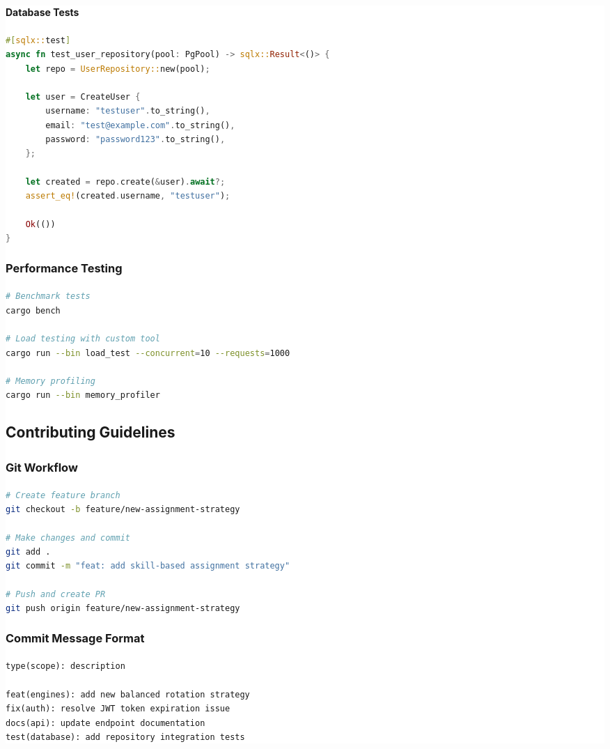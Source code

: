 #### Database Tests
```rust
#[sqlx::test]
async fn test_user_repository(pool: PgPool) -> sqlx::Result<()> {
    let repo = UserRepository::new(pool);
    
    let user = CreateUser {
        username: "testuser".to_string(),
        email: "test@example.com".to_string(),
        password: "password123".to_string(),
    };
    
    let created = repo.create(&user).await?;
    assert_eq!(created.username, "testuser");
    
    Ok(())
}
```

### Performance Testing
```bash
# Benchmark tests
cargo bench

# Load testing with custom tool
cargo run --bin load_test --concurrent=10 --requests=1000

# Memory profiling
cargo run --bin memory_profiler
```

## Contributing Guidelines

### Git Workflow
```bash
# Create feature branch
git checkout -b feature/new-assignment-strategy

# Make changes and commit
git add .
git commit -m "feat: add skill-based assignment strategy"

# Push and create PR
git push origin feature/new-assignment-strategy
```

### Commit Message Format
```
type(scope): description

feat(engines): add new balanced rotation strategy
fix(auth): resolve JWT token expiration issue
docs(api): update endpoint documentation
test(database): add repository integration tests
```
